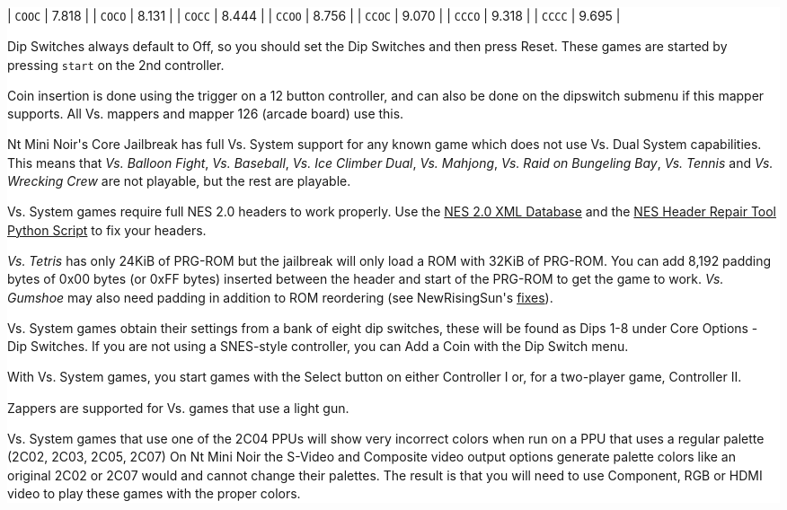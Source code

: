| `COOC`    | 7.818                             |
| `COCO`    | 8.131                             |
| `COCC`    | 8.444                             |
| `CCOO`    | 8.756                             |
| `CCOC`    | 9.070                             |
| `CCCO`    | 9.318                             |
| `CCCC`    | 9.695                             |

Dip Switches always default to Off, so you should set the Dip Switches
and then press Reset.  These games are started by pressing `start` on
the 2nd controller.

Coin insertion is done using the trigger on a 12 button controller,
and can also be done on the dipswitch submenu if this mapper supports.
All Vs. mappers and mapper 126 (arcade board) use this.

Nt Mini Noir's Core Jailbreak has full Vs. System support for any
known game which does not use Vs. Dual System capabilities.  This
means that *Vs. Balloon Fight*, *Vs. Baseball*, *Vs. Ice Climber
Dual*, *Vs. Mahjong*, *Vs. Raid on Bungeling Bay*, *Vs. Tennis* and
*Vs. Wrecking Crew* are not playable, but the rest are playable.

Vs. System games require full NES 2.0 headers to work properly.  Use
the [NES 2.0 XML
Database](https://forums.nesdev.com/viewtopic.php?f=3&t=19940&p=248796)
and the [NES Header Repair Tool Python
Script](https://github.com/Kitrinx/NES_Header_Repair) to fix your
headers.

*Vs. Tetris* has only 24KiB of PRG-ROM but the jailbreak will only
load a ROM with 32KiB of PRG-ROM.  You can add 8,192 padding bytes of
0x00 bytes (or 0xFF bytes) inserted between the header and start of the PRG-ROM to get the
game to work. *Vs. Gumshoe* may also need padding in addition to ROM reordering (see NewRisingSun's [fixes](https://forums.nesdev.com/viewtopic.php?f=3&t=17213&start=45#p220718)).

Vs. System games obtain their settings from a bank of eight dip
switches, these will be found as Dips 1-8 under Core Options - Dip
Switches.  If you are not using a SNES-style controller, you can Add a
Coin with the Dip Switch menu.

With Vs. System games, you start games with the Select button on
either Controller I or, for a two-player game, Controller II.

Zappers are supported for Vs. games that use a light gun.

Vs. System games that use one of the 2C04 PPUs will show very
incorrect colors when run on a PPU that uses a regular palette (2C02,
2C03, 2C05, 2C07) On Nt Mini Noir the S-Video and Composite video
output options generate palette colors like an original 2C02 or 2C07
would and cannot change their palettes.  The result is that you will
need to use Component, RGB or HDMI video to play these games with the
proper colors.

